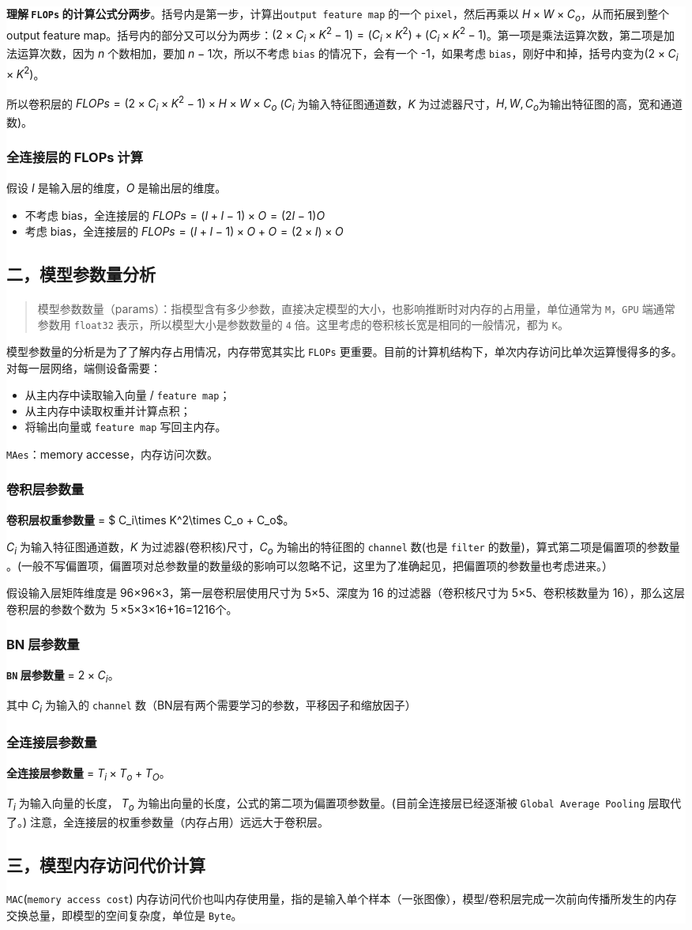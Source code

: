 **理解 `FLOPs` 的计算公式分两步**。括号内是第一步，计算出`output feature map` 的一个 `pixel`，然后再乘以 $H\times W\times C_o$，从而拓展到整个 output feature map。括号内的部分又可以分为两步：$(2\times C_i\times K^2-1)=(C_i\times K^2) + (C_i\times K^2-1)$。第一项是乘法运算次数，第二项是加法运算次数，因为 $n$ 个数相加，要加 $n-1$次，所以不考虑 `bias` 的情况下，会有一个 -1，如果考虑 `bias`，刚好中和掉，括号内变为$(2\times C_i\times K^2)$。

所以卷积层的 $FLOPs=(2\times C_{i}\times K^2-1)\times H\times W\times C_o$ ($C_i$ 为输入特征图通道数，$K$ 为过滤器尺寸，$H, W, C_o$为输出特征图的高，宽和通道数)。

### 全连接层的 FLOPs 计算

假设 $I$ 是输入层的维度，$O$ 是输出层的维度。

- 不考虑 bias，全连接层的 $FLOPs = (I + I -1) \times O = (2I − 1)O$
- 考虑 bias，全连接层的 $FLOPs = (I + I -1) \times O + O = (2\times I)\times O$

## 二，模型参数量分析

> 模型参数数量（params）：指模型含有多少参数，直接决定模型的大小，也影响推断时对内存的占用量，单位通常为 `M`，`GPU` 端通常参数用 `float32` 表示，所以模型大小是参数数量的 `4` 倍。这里考虑的卷积核长宽是相同的一般情况，都为 `K`。

模型参数量的分析是为了了解内存占用情况，内存带宽其实比 `FLOPs` 更重要。目前的计算机结构下，单次内存访问比单次运算慢得多的多。对每一层网络，端侧设备需要：

+ 从主内存中读取输入向量 / `feature map`；
+ 从主内存中读取权重并计算点积；
+ 将输出向量或 `feature map` 写回主内存。

`MAes`：memory accesse，内存访问次数。

### 卷积层参数量

**卷积层权重参数量**  =  $ C_i\times K^2\times C_o + C_o$。

$C_i$ 为输入特征图通道数，$K$ 为过滤器(卷积核)尺寸，$C_o$ 为输出的特征图的 `channel` 数(也是 `filter` 的数量)，算式第二项是偏置项的参数量 。(一般不写偏置项，偏置项对总参数量的数量级的影响可以忽略不记，这里为了准确起见，把偏置项的参数量也考虑进来。）

假设输入层矩阵维度是 96×96×3，第一层卷积层使用尺寸为 5×5、深度为 16 的过滤器（卷积核尺寸为 5×5、卷积核数量为 16），那么这层卷积层的参数个数为 ５×5×3×16+16=1216个。

### BN 层参数量

**`BN` 层参数量** =  $2\times C_i$。

其中 $C_i$ 为输入的 `channel` 数（BN层有两个需要学习的参数，平移因子和缩放因子）

### 全连接层参数量

**全连接层参数量** =  $T_i\times T_o + T_O$。

$T_i$ 为输入向量的长度， $T_o$ 为输出向量的长度，公式的第二项为偏置项参数量。(目前全连接层已经逐渐被 `Global Average Pooling` 层取代了。) 注意，全连接层的权重参数量（内存占用）远远大于卷积层。

## 三，模型内存访问代价计算

`MAC`(`memory access cost`)  内存访问代价也叫内存使用量，指的是输入单个样本（一张图像），模型/卷积层完成一次前向传播所发生的内存交换总量，即模型的空间复杂度，单位是 `Byte`。
